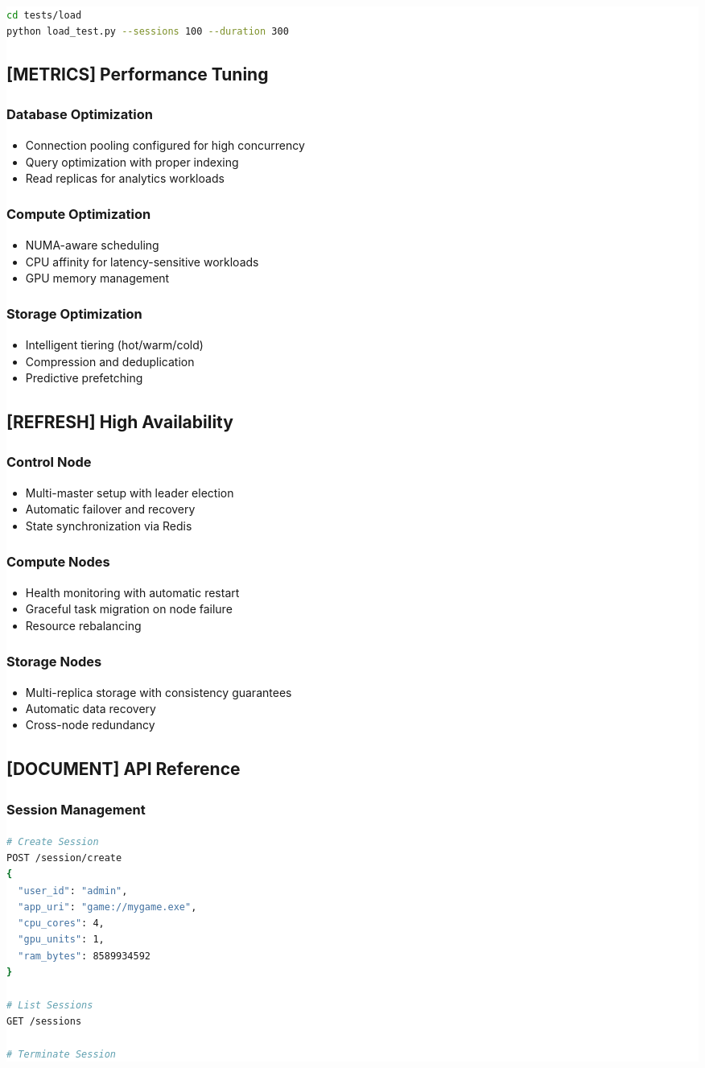 ```bash
cd tests/load
python load_test.py --sessions 100 --duration 300
```

## [METRICS] Performance Tuning

### Database Optimization

- Connection pooling configured for high concurrency
- Query optimization with proper indexing
- Read replicas for analytics workloads

### Compute Optimization

- NUMA-aware scheduling
- CPU affinity for latency-sensitive workloads
- GPU memory management

### Storage Optimization

- Intelligent tiering (hot/warm/cold)
- Compression and deduplication
- Predictive prefetching

## [REFRESH] High Availability

### Control Node

- Multi-master setup with leader election
- Automatic failover and recovery
- State synchronization via Redis

### Compute Nodes

- Health monitoring with automatic restart
- Graceful task migration on node failure
- Resource rebalancing

### Storage Nodes

- Multi-replica storage with consistency guarantees
- Automatic data recovery
- Cross-node redundancy

## [DOCUMENT] API Reference

### Session Management

```bash
# Create Session
POST /session/create
{
  "user_id": "admin",
  "app_uri": "game://mygame.exe",
  "cpu_cores": 4,
  "gpu_units": 1,
  "ram_bytes": 8589934592
}

# List Sessions
GET /sessions

# Terminate Session
```